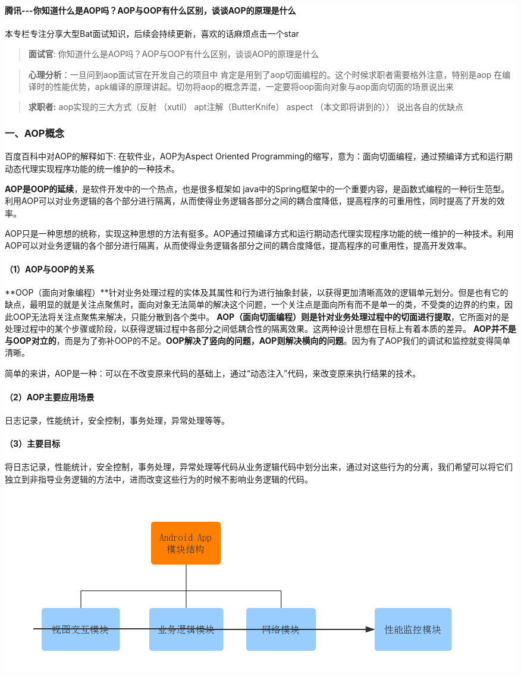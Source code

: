 #### 腾讯---你知道什么是AOP吗？AOP与OOP有什么区别，谈谈AOP的原理是什么

本专栏专注分享大型Bat面试知识，后续会持续更新，喜欢的话麻烦点击一个star

> **面试官**:  你知道什么是AOP吗？AOP与OOP有什么区别，谈谈AOP的原理是什么



> **心理分析**：一旦问到aop面试官在开发自己的项目中 肯定是用到了aop切面编程的。这个时候求职者需要格外注意，特别是aop 在编译时的性能优势，apk编译的原理讲起。切勿将aop的概念弄混，一定要将oop面向对象与aop面向切面的场景说出来

> **求职者:** aop实现的三大方式（反射 （xutil） apt注解（ButterKnife）  aspect （本文即将讲到的）） 说出各自的优缺点





### 一、AOP概念

百度百科中对AOP的解释如下:
在软件业，AOP为Aspect Oriented Programming的缩写，意为：面向切面编程，通过预编译方式和运行期动态代理实现程序功能的统一维护的一种技术。

**AOP是OOP的延续**，是软件开发中的一个热点，也是很多框架如 java中的Spring框架中的一个重要内容，是函数式编程的一种衍生范型。 利用AOP可以对业务逻辑的各个部分进行隔离，从而使得业务逻辑各部分之间的耦合度降低，提高程序的可重用性，同时提高了开发的效率。

AOP只是一种思想的统称，实现这种思想的方法有挺多。AOP通过预编译方式和运行期动态代理实现程序功能的统一维护的一种技术。利用AOP可以对业务逻辑的各个部分进行隔离，从而使得业务逻辑各部分之间的耦合度降低，提高程序的可重用性，提高开发效率。

#### （1）AOP与OOP的关系

**OOP（面向对象编程）**针对业务处理过程的实体及其属性和行为进行抽象封装，以获得更加清晰高效的逻辑单元划分。但是也有它的缺点，最明显的就是关注点聚焦时，面向对象无法简单的解决这个问题，一个关注点是面向所有而不是单一的类，不受类的边界的约束，因此OOP无法将关注点聚焦来解决，只能分散到各个类中。
**AOP（面向切面编程）**则是针对业务处理过程中的**切面进行提取**，它所面对的是处理过程中的某个步骤或阶段，以获得逻辑过程中各部分之间低耦合性的隔离效果。这两种设计思想在目标上有着本质的差异。
**AOP并不是与OOP对立的**，而是为了弥补OOP的不足。**OOP解决了竖向的问题，AOP则解决横向的问题**。因为有了AOP我们的调试和监控就变得简单清晰。

简单的来讲，AOP是一种：可以在不改变原来代码的基础上，通过“动态注入”代码，来改变原来执行结果的技术。

#### （2）AOP主要应用场景

日志记录，性能统计，安全控制，事务处理，异常处理等等。

#### （3）主要目标

将日志记录，性能统计，安全控制，事务处理，异常处理等代码从业务逻辑代码中划分出来，通过对这些行为的分离，我们希望可以将它们独立到非指导业务逻辑的方法中，进而改变这些行为的时候不影响业务逻辑的代码。

[![image](img/aop2.png)](http://android9527.com/images/aop/aop2.png)
